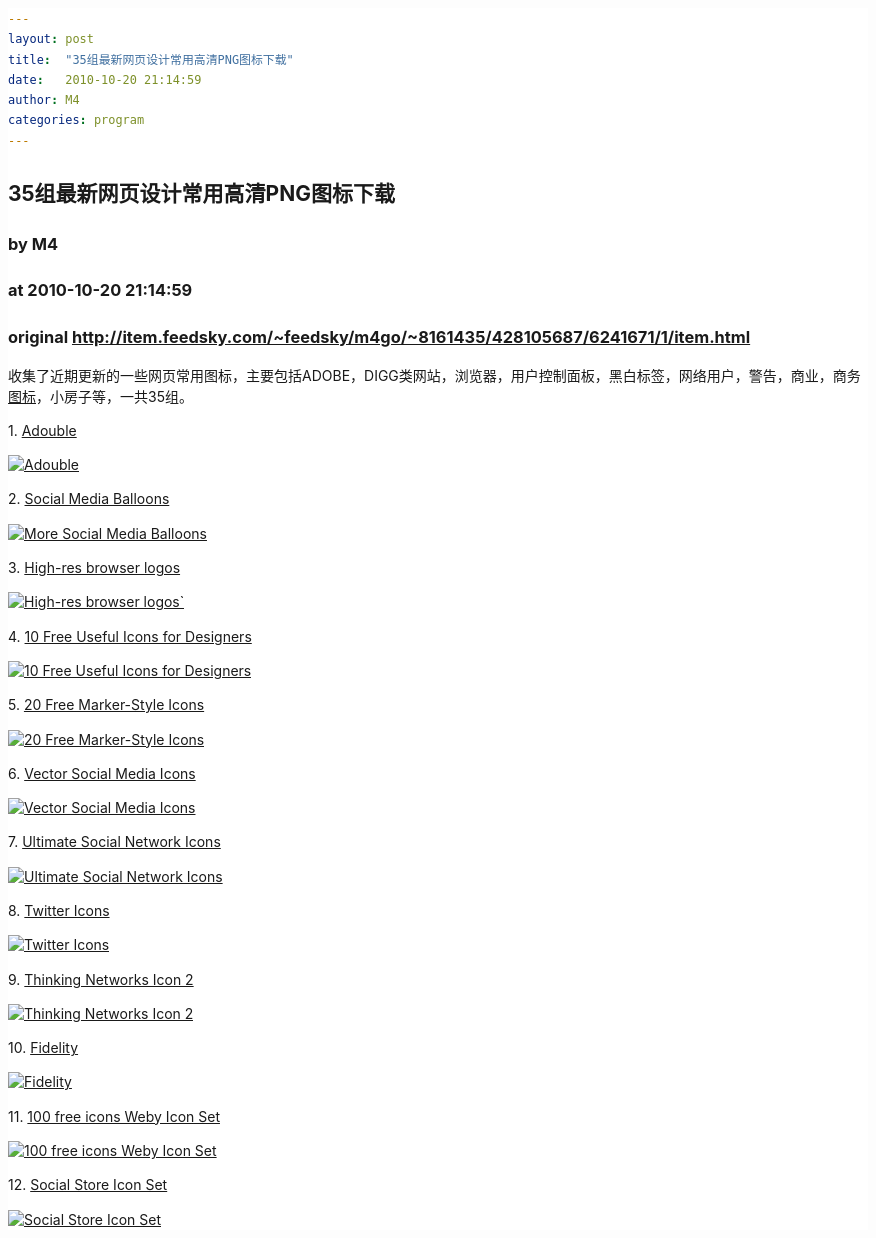```yaml
---
layout: post
title:  "35组最新网页设计常用高清PNG图标下载"
date:   2010-10-20 21:14:59
author: M4
categories: program
---
```


## 35组最新网页设计常用高清PNG图标下载
### by M4
### at 2010-10-20 21:14:59
### original <http://item.feedsky.com/~feedsky/m4go/~8161435/428105687/6241671/1/item.html>

<p>收集了近期更新的一些网页常用图标，主要包括ADOBE，DIGG类网站，浏览器，用户控制面板，黑白标签，网络用户，警告，商业，商务<a href="http://www.m4go.com/tag/%E5%9B%BE%E6%A0%87/" title="图标">图标</a>，小房子等，一共35组。</p>
<p></p>
<p>1. <a href="http://www.doublejdesign.co.uk/2010/08/adobe-cs4-icon-replacement-adouble/">Adouble</a></p>
<p><a href="http://www.doublejdesign.co.uk/2010/08/adobe-cs4-icon-replacement-adouble/"><img src="http://png.m4go.com/10/20/Adouble.png" alt="Adouble" height="1168" width="570"></a></p>
<p>2. <a href="http://www.doublejdesign.co.uk/2010/04/more-social-media-balloons/">Social Media Balloons</a></p>
<p><a href="http://www.doublejdesign.co.uk/2010/04/more-social-media-balloons/"><img src="http://png.m4go.com/10/20/MoreSocialMediaBalloons.jpg" alt="More Social Media Balloons" height="791" width="570"></a></p>
<p>3. <a href="http://paulirish.com/2010/high-res-browser-icons/">High-res browser logos</a></p>
<p><a href="http://paulirish.com/2010/high-res-browser-icons/"><img src="http://png.m4go.com/10/20/Highresbrowserlogos.jpg" alt="High-res browser logos`" height="628" width="570"></a></p>
<p>4. <a href="http://thedesigninspiration.com/articles/10-free-useful-icons-for-designers/">10 Free Useful Icons for Designers</a></p>
<p><a href="http://thedesigninspiration.com/articles/10-free-useful-icons-for-designers/"><img src="http://png.m4go.com/10/20/10FreeUsefulIconsforDesigners.jpg" alt="10 Free Useful Icons for Designers" height="275" width="570"></a></p>
<p>5. <a href="http://icondock.com/free/20-free-marker-style-icons">20 Free Marker-Style Icons</a></p>
<p><a href="http://icondock.com/free/20-free-marker-style-icons"><img src="http://png.m4go.com/10/20/20FreeMarkerStyleIcons.gif" alt="20 Free Marker-Style Icons" height="630" width="570"></a></p>
<p>6. <a href="http://icondock.com/free/vector-social-media-icons">Vector Social Media Icons</a></p>
<p><a href="http://icondock.com/free/vector-social-media-icons"><img src="http://png.m4go.com/10/20/VectorSocialMediaIcons.jpg" alt="Vector Social Media Icons" height="1251" width="495"></a></p>
<p>7. <a href="http://demeters.deviantart.com/art/Ultimate-Social-Network-Icons-180570184">Ultimate Social Network Icons</a></p>
<p><a href="http://demeters.deviantart.com/art/Ultimate-Social-Network-Icons-180570184"><img src="http://png.m4go.com/10/20/UltimateSocialNetworkIcons.jpg" alt="Ultimate Social Network Icons" height="855" width="570"></a></p>
<p>8. <a href="http://sultan-design.deviantart.com/art/Twitter-Icons-180455313">Twitter Icons</a></p>
<p><a href="http://sultan-design.deviantart.com/art/Twitter-Icons-180455313"><img src="http://png.m4go.com/10/20/TwitterIcons.png" alt="Twitter Icons" height="650" width="535"></a></p>
<p>9. <a href="http://falconxp.deviantart.com/art/Thinking-Networks-Icon-2-174746785?">Thinking Networks Icon 2</a></p>
<p><a href="http://falconxp.deviantart.com/art/Thinking-Networks-Icon-2-174746785?"><img src="http://png.m4go.com/10/20/ThinkingNetworksIcon2.jpg" alt="Thinking Networks Icon 2" height="760" width="570"></a></p>
<p>10. <a href="http://agapeh.deviantart.com/art/Fidelity-150774967">Fidelity</a></p>
<p><a href="http://agapeh.deviantart.com/art/Fidelity-150774967"><img src="http://png.m4go.com/10/20/Fidelity.jpg" alt="Fidelity" height="243" width="500"></a></p>
<p>11. <a href="http://doru94.deviantart.com/art/100-free-icons-Weby-Icon-Set-181234539">100 free icons Weby Icon Set</a></p>
<p><a href="http://doru94.deviantart.com/art/100-free-icons-Weby-Icon-Set-181234539"><img src="http://png.m4go.com/10/20/100freeiconsWebyIconSet.jpg" alt="100 free icons Weby Icon Set" height="800" width="540"></a></p>
<p>12. <a href="http://dembsky.deviantart.com/art/Social-Store-Icon-Set-181398295">Social Store Icon Set</a></p>
<p><a href="http://dembsky.deviantart.com/art/Social-Store-Icon-Set-181398295"><img src="http://png.m4go.com/10/20/SocialStoreIconSet.jpg" alt="Social Store Icon Set" height="768" width="555"></a></p>